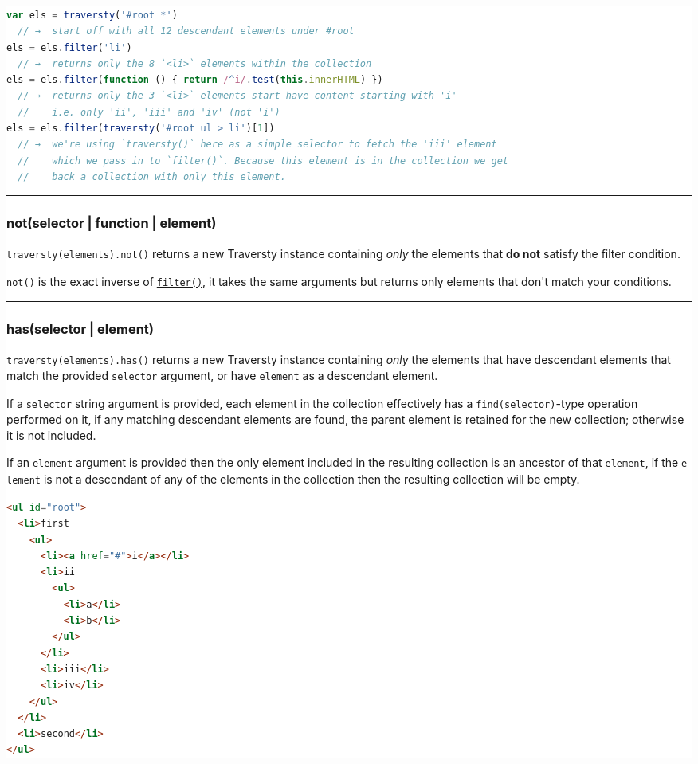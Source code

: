```js
var els = traversty('#root *')
  // →  start off with all 12 descendant elements under #root
els = els.filter('li')
  // →  returns only the 8 `<li>` elements within the collection
els = els.filter(function () { return /^i/.test(this.innerHTML) })
  // →  returns only the 3 `<li>` elements start have content starting with 'i'
  //    i.e. only 'ii', 'iii' and 'iv' (not 'i')
els = els.filter(traversty('#root ul > li')[1])
  // →  we're using `traversty()` here as a simple selector to fetch the 'iii' element
  //    which we pass in to `filter()`. Because this element is in the collection we get
  //    back a collection with only this element.
```

--------------------------------------------------------
<a name="not"></a>
### not(selector | function | element)
<code>traversty(elements).not()</code> returns a new Traversty instance containing *only* the elements that **do not** satisfy the filter condition.

`not()` is the exact inverse of <a href="#filter"><code>filter()</code></a>, it takes the same arguments but returns only elements that don't match your conditions.

--------------------------------------------------------
<a name="has"></a>
### has(selector | element)
<code>traversty(elements).has()</code> returns a new Traversty instance containing *only* the elements that have descendant elements that match the provided `selector` argument, or have `element` as a descendant element.

If a `selector` string argument is provided, each element in the collection effectively has a `find(selector)`-type operation performed on it, if any matching descendant elements are found, the parent element is retained for the new collection; otherwise it is not included.

If an `element` argument is provided then the only element included in the resulting collection is an ancestor of that `element`, if the `element` is not a descendant of any of the elements in the collection then the resulting collection will be empty.

```html
<ul id="root">
  <li>first
    <ul>
      <li><a href="#">i</a></li>
      <li>ii
        <ul>
          <li>a</li>
          <li>b</li>
        </ul>
      </li>
      <li>iii</li>
      <li>iv</li>
    </ul>
  </li>
  <li>second</li>
</ul>
```

